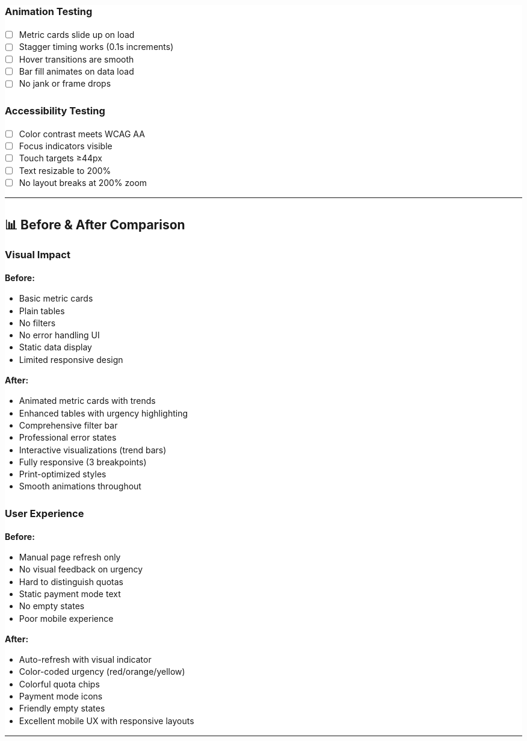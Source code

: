### Animation Testing
- [ ] Metric cards slide up on load
- [ ] Stagger timing works (0.1s increments)
- [ ] Hover transitions are smooth
- [ ] Bar fill animates on data load
- [ ] No jank or frame drops

### Accessibility Testing
- [ ] Color contrast meets WCAG AA
- [ ] Focus indicators visible
- [ ] Touch targets ≥44px
- [ ] Text resizable to 200%
- [ ] No layout breaks at 200% zoom

---

## 📊 Before & After Comparison

### Visual Impact
**Before:**
- Basic metric cards
- Plain tables
- No filters
- No error handling UI
- Static data display
- Limited responsive design

**After:**
- Animated metric cards with trends
- Enhanced tables with urgency highlighting
- Comprehensive filter bar
- Professional error states
- Interactive visualizations (trend bars)
- Fully responsive (3 breakpoints)
- Print-optimized styles
- Smooth animations throughout

### User Experience
**Before:**
- Manual page refresh only
- No visual feedback on urgency
- Hard to distinguish quotas
- Static payment mode text
- No empty states
- Poor mobile experience

**After:**
- Auto-refresh with visual indicator
- Color-coded urgency (red/orange/yellow)
- Colorful quota chips
- Payment mode icons
- Friendly empty states
- Excellent mobile UX with responsive layouts

---